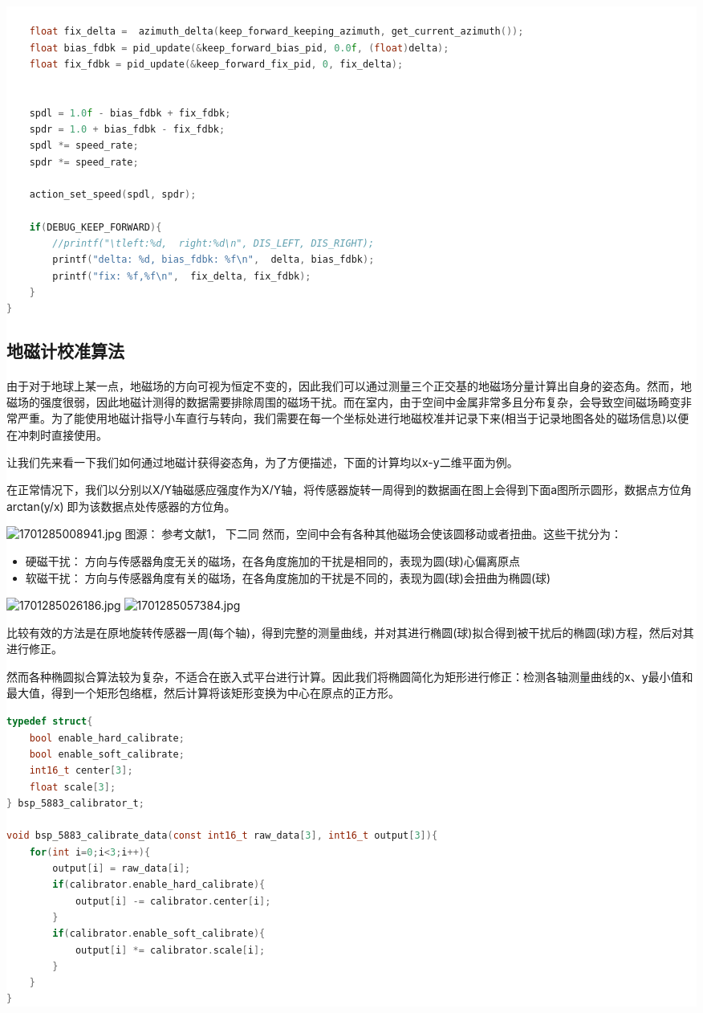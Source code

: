 ``` c

    float fix_delta =  azimuth_delta(keep_forward_keeping_azimuth, get_current_azimuth());
    float bias_fdbk = pid_update(&keep_forward_bias_pid, 0.0f, (float)delta);
    float fix_fdbk = pid_update(&keep_forward_fix_pid, 0, fix_delta);


    spdl = 1.0f - bias_fdbk + fix_fdbk;
    spdr = 1.0 + bias_fdbk - fix_fdbk;
    spdl *= speed_rate;
    spdr *= speed_rate;

    action_set_speed(spdl, spdr);

    if(DEBUG_KEEP_FORWARD){
        //printf("\tleft:%d,  right:%d\n", DIS_LEFT, DIS_RIGHT);
        printf("delta: %d, bias_fdbk: %f\n",  delta, bias_fdbk);
        printf("fix: %f,%f\n",  fix_delta, fix_fdbk);
    }
}

```

## 地磁计校准算法

由于对于地球上某一点，地磁场的方向可视为恒定不变的，因此我们可以通过测量三个正交基的地磁场分量计算出自身的姿态角。然而，地磁场的强度很弱，因此地磁计测得的数据需要排除周围的磁场干扰。而在室内，由于空间中金属非常多且分布复杂，会导致空间磁场畸变非常严重。为了能使用地磁计指导小车直行与转向，我们需要在每一个坐标处进行地磁校准并记录下来(相当于记录地图各处的磁场信息)以便在冲刺时直接使用。

让我们先来看一下我们如何通过地磁计获得姿态角，为了方便描述，下面的计算均以x-y二维平面为例。

在正常情况下，我们以分别以X/Y轴磁感应强度作为X/Y轴，将传感器旋转一周得到的数据画在图上会得到下面a图所示圆形，数据点方位角arctan(y/x) 即为该数据点处传感器的方位角。

![1701285008941.jpg](https://image.lceda.cn/pullimage/CMbx2PmtBapsGNfIvxlPPlEb7F8naiHqFSlZUQiU.png)
图源： 参考文献1， 下二同
然而，空间中会有各种其他磁场会使该圆移动或者扭曲。这些干扰分为：

* 硬磁干扰： 方向与传感器角度无关的磁场，在各角度施加的干扰是相同的，表现为圆(球)心偏离原点
* 软磁干扰： 方向与传感器角度有关的磁场，在各角度施加的干扰是不同的，表现为圆(球)会扭曲为椭圆(球)

![1701285026186.jpg](https://image.lceda.cn/pullimage/znzM8fOf9X29SEt4zVJDPCT4wl6L8uoy03sZPCKW.png)
![1701285057384.jpg](https://image.lceda.cn/pullimage/jId6dCkoxX6HRElXpbzReZdkWGUxc4aiLrhdJEJI.png)

比较有效的方法是在原地旋转传感器一周(每个轴)，得到完整的测量曲线，并对其进行椭圆(球)拟合得到被干扰后的椭圆(球)方程，然后对其进行修正。

然而各种椭圆拟合算法较为复杂，不适合在嵌入式平台进行计算。因此我们将椭圆简化为矩形进行修正：检测各轴测量曲线的x、y最小值和最大值，得到一个矩形包络框，然后计算将该矩形变换为中心在原点的正方形。

``` c
typedef struct{
    bool enable_hard_calibrate;
    bool enable_soft_calibrate;
    int16_t center[3];
    float scale[3];
} bsp_5883_calibrator_t;

void bsp_5883_calibrate_data(const int16_t raw_data[3], int16_t output[3]){
    for(int i=0;i<3;i++){
        output[i] = raw_data[i];
        if(calibrator.enable_hard_calibrate){
            output[i] -= calibrator.center[i];
        }
        if(calibrator.enable_soft_calibrate){
            output[i] *= calibrator.scale[i];
        }
    }
}

```